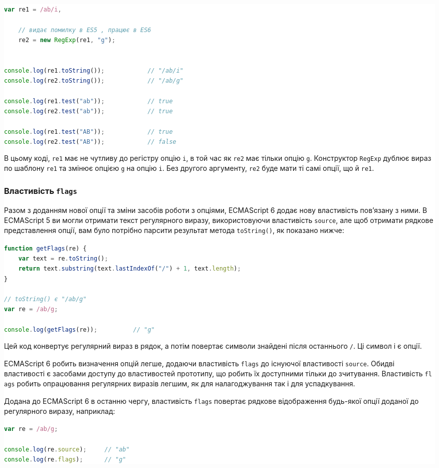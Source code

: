 ```js
var re1 = /ab/i,

    // видає помилку в ES5 , працює в ES6
    re2 = new RegExp(re1, "g");


console.log(re1.toString());            // "/ab/i"
console.log(re2.toString());            // "/ab/g"

console.log(re1.test("ab"));            // true
console.log(re2.test("ab"));            // true

console.log(re1.test("AB"));            // true
console.log(re2.test("AB"));            // false

```

В цьому коді, `re1` має не чутливу до регістру опцію `i`, в той час як `re2` має тільки опцію `g`. Конструктор `RegExp` дублює вираз по шаблону `re1` та змінює опцією `g` на опцію `i`. Без другого аргументу, `re2` буде мати ті самі опції, що й `re1`.

### Властивість `flags`

Разом з доданням нової опції та зміни засобів роботи з опціями, ECMAScript 6 додає нову властивість пов’язану з ними. В ECMAScript 5 ви могли отримати текст регулярного виразу, використовуючи властивість `source`, але щоб отримати рядкове представлення опції, вам було потрібно парсити результат метода `toString()`, як показано нижче:

```js
function getFlags(re) {
    var text = re.toString();
    return text.substring(text.lastIndexOf("/") + 1, text.length);
}

// toString() є "/ab/g"
var re = /ab/g;

console.log(getFlags(re));          // "g"
```

Цей код конвертує регулярний вираз в рядок, а потім повертає символи знайдені після останнього `/`. Ці символ і є опції.

ECMAScript 6 робить визначення опцій легше, додаючи властивість `flags` до існуючої властивості `source`. Обидві властивості є засобами доступу до властивостей прототипу, що робить їх доступними тільки до зчитування. Властивість `flags` робить опрацювання регулярних виразів легшим, як для налагоджування так і для успадкування.

Додана до ECMAScript 6 в останню чергу, властивість `flags` повертає рядкове відображення будь-якої опції доданої до регулярного виразу, наприклад:

```js
var re = /ab/g;

console.log(re.source);     // "ab"
console.log(re.flags);      // "g"
```
